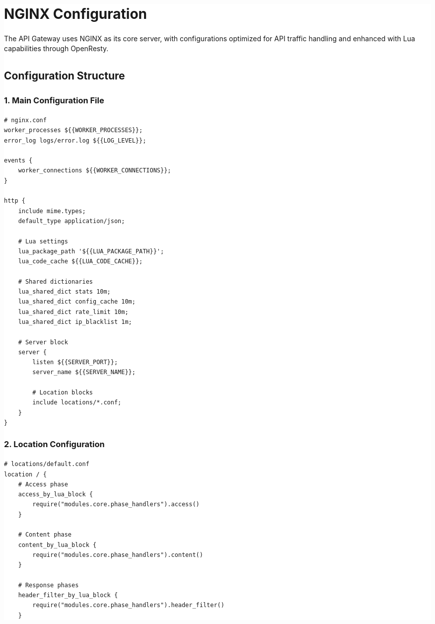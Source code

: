 # NGINX Configuration

The API Gateway uses NGINX as its core server, with configurations optimized for API traffic handling and enhanced with Lua capabilities through OpenResty.

## Configuration Structure

### 1. Main Configuration File

```nginx
# nginx.conf
worker_processes ${{WORKER_PROCESSES}};
error_log logs/error.log ${{LOG_LEVEL}};

events {
    worker_connections ${{WORKER_CONNECTIONS}};
}

http {
    include mime.types;
    default_type application/json;

    # Lua settings
    lua_package_path '${{LUA_PACKAGE_PATH}}';
    lua_code_cache ${{LUA_CODE_CACHE}};

    # Shared dictionaries
    lua_shared_dict stats 10m;
    lua_shared_dict config_cache 10m;
    lua_shared_dict rate_limit 10m;
    lua_shared_dict ip_blacklist 1m;

    # Server block
    server {
        listen ${{SERVER_PORT}};
        server_name ${{SERVER_NAME}};

        # Location blocks
        include locations/*.conf;
    }
}
```

### 2. Location Configuration

```nginx
# locations/default.conf
location / {
    # Access phase
    access_by_lua_block {
        require("modules.core.phase_handlers").access()
    }

    # Content phase
    content_by_lua_block {
        require("modules.core.phase_handlers").content()
    }

    # Response phases
    header_filter_by_lua_block {
        require("modules.core.phase_handlers").header_filter()
    }

```